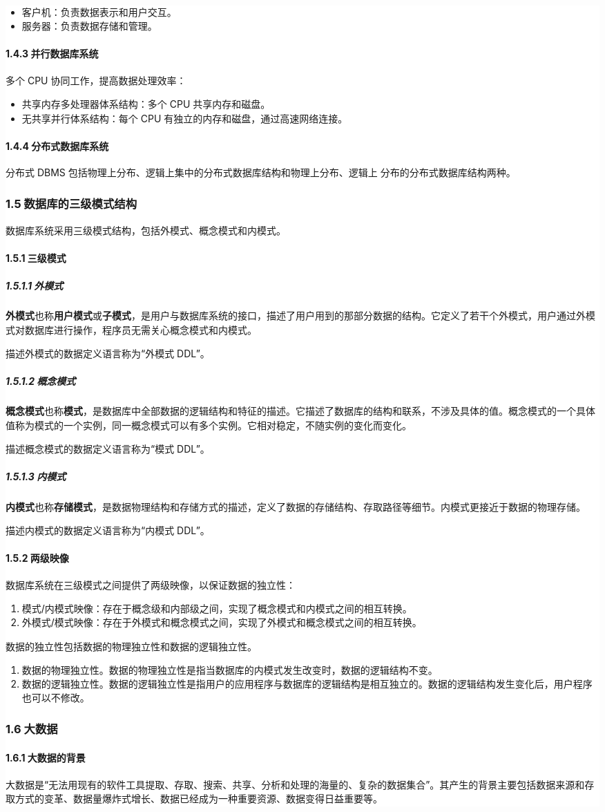 - 客户机：负责数据表示和用户交互。
- 服务器：负责数据存储和管理。

#### 1.4.3 并行数据库系统

多个 CPU 协同工作，提高数据处理效率：

- 共享内存多处理器体系结构：多个 CPU 共享内存和磁盘。
- 无共享并行体系结构：每个 CPU 有独立的内存和磁盘，通过高速网络连接。

#### 1.4.4 分布式数据库系统

分布式 DBMS 包括物理上分布、逻辑上集中的分布式数据库结构和物理上分布、逻辑上
分布的分布式数据库结构两种。

### 1.5 数据库的三级模式结构

数据库系统采用三级模式结构，包括外模式、概念模式和内模式。

#### 1.5.1 三级模式

##### 1.5.1.1 外模式

**外模式**也称**用户模式**或**子模式**，是用户与数据库系统的接口，描述了用户用到的那部分数据的结构。它定义了若干个外模式，用户通过外模式对数据库进行操作，程序员无需关心概念模式和内模式。

描述外模式的数据定义语言称为“外模式 DDL”。

##### 1.5.1.2 概念模式

**概念模式**也称**模式**，是数据库中全部数据的逻辑结构和特征的描述。它描述了数据库的结构和联系，不涉及具体的值。概念模式的一个具体值称为模式的一个实例，同一概念模式可以有多个实例。它相对稳定，不随实例的变化而变化。

描述概念模式的数据定义语言称为“模式 DDL”。

##### 1.5.1.3 内模式

**内模式**也称**存储模式**，是数据物理结构和存储方式的描述，定义了数据的存储结构、存取路径等细节。内模式更接近于数据的物理存储。

描述内模式的数据定义语言称为“内模式 DDL”。

#### 1.5.2 两级映像

数据库系统在三级模式之间提供了两级映像，以保证数据的独立性：

1. 模式/内模式映像：存在于概念级和内部级之间，实现了概念模式和内模式之间的相互转换。
2. 外模式/模式映像：存在于外模式和概念模式之间，实现了外模式和概念模式之间的相互转换。

数据的独立性包括数据的物理独立性和数据的逻辑独立性。

1. 数据的物理独立性。数据的物理独立性是指当数据库的内模式发生改变时，数据的逻辑结构不变。
2. 数据的逻辑独立性。数据的逻辑独立性是指用户的应用程序与数据库的逻辑结构是相互独立的。数据的逻辑结构发生变化后，用户程序也可以不修改。

### 1.6 大数据

#### 1.6.1 大数据的背景

大数据是“无法用现有的软件工具提取、存取、搜索、共享、分析和处理的海量的、复杂的数据集合”。其产生的背景主要包括数据来源和存取方式的变革、数据量爆炸式增长、数据已经成为一种重要资源、数据变得日益重要等。
